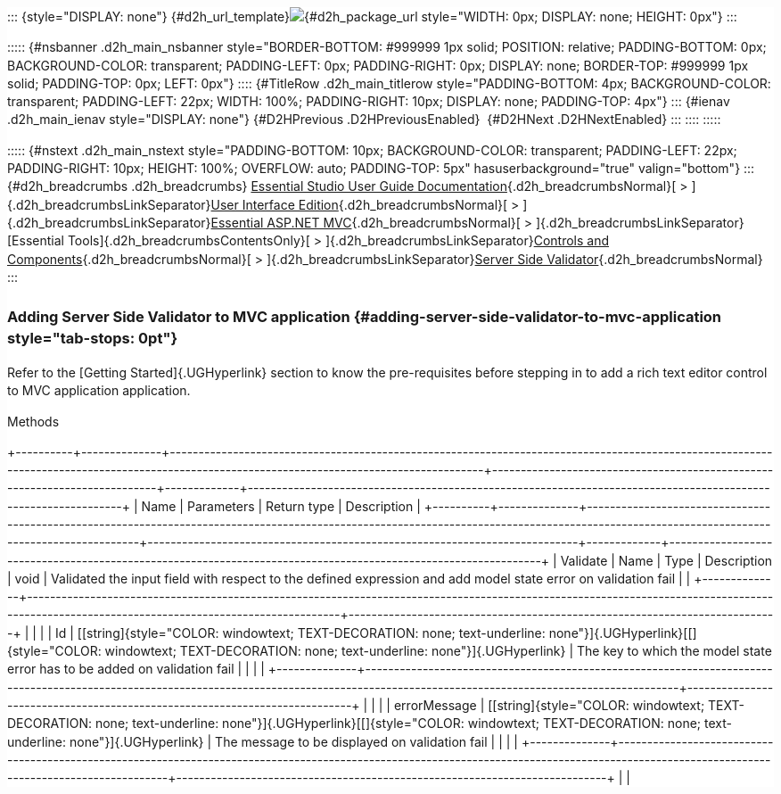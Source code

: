 ::: {style="DISPLAY: none"}
[](ms-xhelp:///?Id=d2h_url_template){#d2h_url_template}![](!package_url!){#d2h_package_url style="WIDTH: 0px; DISPLAY: none; HEIGHT: 0px"}
:::

::::: {#nsbanner .d2h_main_nsbanner style="BORDER-BOTTOM: #999999 1px solid; POSITION: relative; PADDING-BOTTOM: 0px; BACKGROUND-COLOR: transparent; PADDING-LEFT: 0px; PADDING-RIGHT: 0px; DISPLAY: none; BORDER-TOP: #999999 1px solid; PADDING-TOP: 0px; LEFT: 0px"}
:::: {#TitleRow .d2h_main_titlerow style="PADDING-BOTTOM: 4px; BACKGROUND-COLOR: transparent; PADDING-LEFT: 22px; WIDTH: 100%; PADDING-RIGHT: 10px; DISPLAY: none; PADDING-TOP: 4px"}
::: {#ienav .d2h_main_ienav style="DISPLAY: none"}
[](ms-xhelp:///?Id=c51a8919-d734-4742-8ac6-53542d96decc){#D2HPrevious .D2HPreviousEnabled}  [](ms-xhelp:///?Id=93977d74-047a-4f91-831e-e581ba60c46c){#D2HNext .D2HNextEnabled}
:::
::::
:::::

::::: {#nstext .d2h_main_nstext style="PADDING-BOTTOM: 10px; BACKGROUND-COLOR: transparent; PADDING-LEFT: 22px; PADDING-RIGHT: 10px; HEIGHT: 100%; OVERFLOW: auto; PADDING-TOP: 5px" hasuserbackground="true" valign="bottom"}
::: {#d2h_breadcrumbs .d2h_breadcrumbs}
[Essential Studio User Guide Documentation](ms-xhelp:///?Id=12457748-09e3-4d74-a240-8e049cedf030){.d2h_breadcrumbsNormal}[ \> ]{.d2h_breadcrumbsLinkSeparator}[User Interface Edition](ms-xhelp:///?Id=c29296b7-531c-413b-a0ec-488ca1f7f669){.d2h_breadcrumbsNormal}[ \> ]{.d2h_breadcrumbsLinkSeparator}[Essential ASP.NET MVC](ms-xhelp:///?Id=4b14e7d1-65c4-4f67-b1aa-2c37709905a5){.d2h_breadcrumbsNormal}[ \> ]{.d2h_breadcrumbsLinkSeparator}[Essential Tools]{.d2h_breadcrumbsContentsOnly}[ \> ]{.d2h_breadcrumbsLinkSeparator}[Controls and Components](ms-xhelp:///?Id=f0af2fff-6f00-4ca4-85a6-54e41ac5dc96){.d2h_breadcrumbsNormal}[ \> ]{.d2h_breadcrumbsLinkSeparator}[Server Side Validator](ms-xhelp:///?Id=c51a8919-d734-4742-8ac6-53542d96decc){.d2h_breadcrumbsNormal}
:::

### Adding Server Side Validator to MVC application {#adding-server-side-validator-to-mvc-application style="tab-stops: 0pt"}

Refer to the [Getting Started]{.UGHyperlink} section to know the pre-requisites before stepping in to add a rich text editor control to MVC application application.

Methods

+----------+--------------+--------------------------------------------------------------------------------------------------------------------------------------------------------------------------------------------+---------------------------------------------------------------------------+-------------+---------------------------------------------------------------------------------------------------------------+
| Name     | Parameters                                                                                                                                                                                                                                                                            | Return type | Description                                                                                                   |
+----------+--------------+--------------------------------------------------------------------------------------------------------------------------------------------------------------------------------------------+---------------------------------------------------------------------------+-------------+---------------------------------------------------------------------------------------------------------------+
| Validate | Name         | Type                                                                                                                                                                                       | Description                                                               | void        | Validated the input field with respect to the defined expression and add model state error on validation fail |
|          +--------------+--------------------------------------------------------------------------------------------------------------------------------------------------------------------------------------------+---------------------------------------------------------------------------+             |                                                                                                               |
|          | Id           | [[string]{style="COLOR: windowtext; TEXT-DECORATION: none; text-underline: none"}]{.UGHyperlink}[[]{style="COLOR: windowtext; TEXT-DECORATION: none; text-underline: none"}]{.UGHyperlink} | The key to which the model state error has to be added on validation fail |             |                                                                                                               |
|          +--------------+--------------------------------------------------------------------------------------------------------------------------------------------------------------------------------------------+---------------------------------------------------------------------------+             |                                                                                                               |
|          | errorMessage | [[string]{style="COLOR: windowtext; TEXT-DECORATION: none; text-underline: none"}]{.UGHyperlink}[[]{style="COLOR: windowtext; TEXT-DECORATION: none; text-underline: none"}]{.UGHyperlink} | The message to be displayed on validation fail                            |             |                                                                                                               |
|          +--------------+--------------------------------------------------------------------------------------------------------------------------------------------------------------------------------------------+---------------------------------------------------------------------------+             |                                                                                                               |